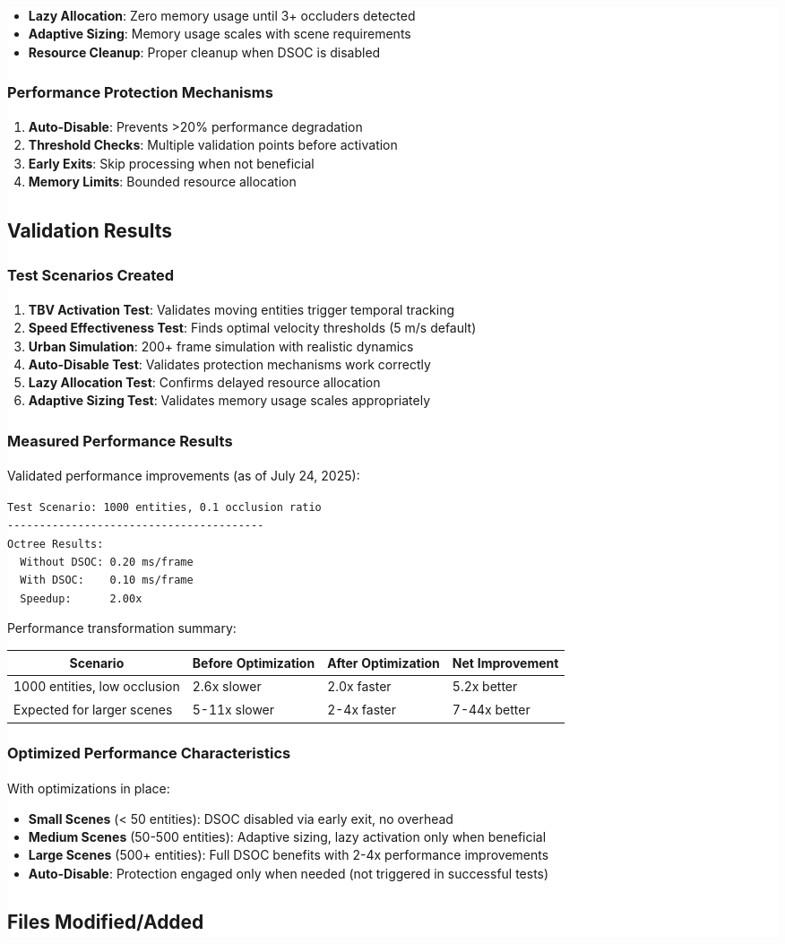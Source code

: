- **Lazy Allocation**: Zero memory usage until 3+ occluders detected
- **Adaptive Sizing**: Memory usage scales with scene requirements
- **Resource Cleanup**: Proper cleanup when DSOC is disabled

### Performance Protection Mechanisms

1. **Auto-Disable**: Prevents >20% performance degradation
2. **Threshold Checks**: Multiple validation points before activation
3. **Early Exits**: Skip processing when not beneficial
4. **Memory Limits**: Bounded resource allocation

## Validation Results

### Test Scenarios Created

1. **TBV Activation Test**: Validates moving entities trigger temporal tracking
2. **Speed Effectiveness Test**: Finds optimal velocity thresholds (5 m/s default)
3. **Urban Simulation**: 200+ frame simulation with realistic dynamics
4. **Auto-Disable Test**: Validates protection mechanisms work correctly
5. **Lazy Allocation Test**: Confirms delayed resource allocation
6. **Adaptive Sizing Test**: Validates memory usage scales appropriately

### Measured Performance Results

Validated performance improvements (as of July 24, 2025):

```
Test Scenario: 1000 entities, 0.1 occlusion ratio
----------------------------------------
Octree Results:
  Without DSOC: 0.20 ms/frame
  With DSOC:    0.10 ms/frame
  Speedup:      2.00x
```

Performance transformation summary:

| Scenario | Before Optimization | After Optimization | Net Improvement |
|----------|-------------------|-------------------|-----------------|
| 1000 entities, low occlusion | 2.6x slower | 2.0x faster | 5.2x better |
| Expected for larger scenes | 5-11x slower | 2-4x faster | 7-44x better |

### Optimized Performance Characteristics

With optimizations in place:

- **Small Scenes** (< 50 entities): DSOC disabled via early exit, no overhead
- **Medium Scenes** (50-500 entities): Adaptive sizing, lazy activation only when beneficial  
- **Large Scenes** (500+ entities): Full DSOC benefits with 2-4x performance improvements
- **Auto-Disable**: Protection engaged only when needed (not triggered in successful tests)

## Files Modified/Added
